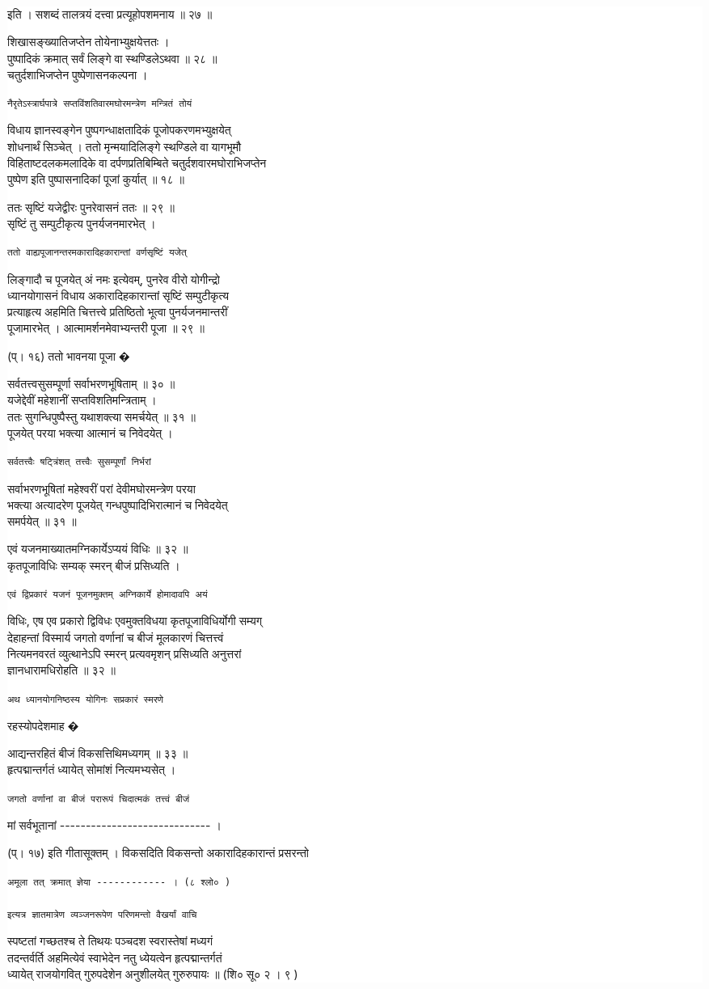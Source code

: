 इति । सशब्दं तालत्रयं दत्त्वा प्रत्यूहोपशमनाय ॥ २७ ॥  
  
शिखासङ्ख्यातिजप्तेन तोयेनाभ्युक्षयेत्ततः ।  
पुष्पादिकं क्रमात् सर्वं लिङ्गे वा स्थण्डिलेऽथवा ॥ २८ ॥  
चतुर्दशाभिजप्तेन पुष्पेणासनकल्पना ।  
  
	नैरृतेऽस्त्रार्घपात्रे सप्तविंशतिवारमघोरमन्त्रेण मन्त्रितं तोयं   
विधाय ज्ञानस्वङ्गेन पुष्पगन्धाक्षतादिकं पूजोपकरणमभ्युक्षयेत्   
शोधनार्थं सिञ्चेत् । ततो मृन्मयादिलिङ्गे स्थण्डिले वा यागभूमौ   
विहिताष्टदलकमलादिके वा दर्पणप्रतिबिम्बिते चतुर्दशवारमघोराभिजप्तेन   
पुष्पेण इति पुष्पासनादिकां पूजां कुर्यात् ॥ १८ ॥  
  
ततः सृष्टिं यजेद्वीरः पुनरेवासनं ततः ॥ २९ ॥  
सृष्टिं तु सम्पुटीकृत्य पुनर्यजनमारभेत् ।  
  
	ततो वाह्यपूजानन्तरमकारादिहकारान्तां वर्णसृष्टिं यजेत्   
लिङ्गादौ च पूजयेत् अं नमः इत्येवम्, पुनरेव वीरो योगीन्द्रो   
ध्यानयोगासनं विधाय अकारादिहकारान्तां सृष्टिं सम्पुटीकृत्य   
प्रत्याहृत्य अहमिति चित्तत्त्वे प्रतिष्ठितो भूत्वा पुनर्यजनमान्तरीं   
पूजामारभेत् । आत्मामर्शनमेवाभ्यन्तरी पूजा ॥ २९ ॥  
  
(प्। १६) ततो भावनया पूजा �  
  
सर्वतत्त्वसुसम्पूर्णा सर्वाभरणभूषिताम् ॥ ३० ॥  
यजेद्देवीं महेशानीं सप्तविशतिमन्त्रिताम् ।  
ततः सुगन्धिपुष्पैस्तु यथाशक्त्या समर्चयेत् ॥ ३१ ॥  
पूजयेत् परया भक्त्या आत्मानं च निवेदयेत् ।  
  
	सर्वतत्त्वैः षट्त्रिंशत् तत्त्वैः सुसम्पूर्णां निर्भरां   
सर्वाभरणभूषितां महेश्वरीं परां देवीमघोरमन्त्रेण परया   
भक्त्या अत्यादरेण पूजयेत् गन्धपुष्पादिभिरात्मानं च निवेदयेत्   
समर्पयेत् ॥ ३१ ॥  
  
एवं यजनमाख्यातमग्निकार्येऽप्ययं विधिः ॥ ३२ ॥  
कृतपूजाविधिः सम्यक् स्मरन् बीजं प्रसिध्यति ।  
  
	एवं द्विप्रकारं यजनं पूजनमुक्तम् अग्निकार्ये होमादावपि अयं   
विधिः, एष एव प्रकारो द्विविधः एवमुक्तविधया कृतपूजाविधिर्योगी सम्यग्   
देहाहन्तां विस्मार्य जगतो वर्णानां च बीजं मूलकारणं चित्तत्त्वं   
नित्यमनवरतं व्युत्थानेऽपि स्मरन् प्रत्यवमृशन् प्रसिध्यति अनुत्तरां   
ज्ञानधारामधिरोहति ॥ ३२ ॥  
  
	अथ ध्यानयोगनिष्ठस्य योगिनः सप्रकारं स्मरणे   
रहस्योपदेशमाह �  
  
आद्यन्तरहितं बीजं विकसत्तिथिमध्यगम् ॥ ३३ ॥  
हृत्पद्मान्तर्गतं ध्यायेत् सोमांशं नित्यमभ्यसेत् ।  
  
	जगतो वर्णानां वा बीजं परारूपं चिदात्मकं तत्त्वं बीजं   
मां सर्वभूतानां ----------------------------- ।  
  
(प्। १७) इति गीतासूक्तम् । विकसदिति विकसन्तो अकारादिहकारान्तं प्रसरन्तो   
  
	अमूला तत् क्रमात् ज्ञेया ------------ । (८ श्लो० )  
  
	इत्यत्र ज्ञातमात्रेण व्यञ्जनरूपेण परिणमन्तो वैखर्यां वाचि   
स्पष्टतां गच्छतश्च ते तिथयः पञ्चदश स्वरास्तेषां मध्यगं   
तदन्तर्वर्ति अहमित्येवं स्वाभेदेन नतु ध्येयत्वेन हृत्पद्मान्तर्गतं   
ध्यायेत् राजयोगवित् गुरुपदेशेन अनुशीलयेत् गुरुरुपायः ॥ (शि० सू० २ । ९ )  
  